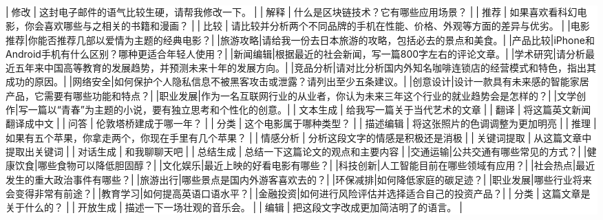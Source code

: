 | 修改 | 这封电子邮件的语气比较生硬，请帮我修改一下。 |
| 解释 | 什么是区块链技术？它有哪些应用场景？ |
| 推荐 | 如果喜欢看科幻电影，你会喜欢哪些与之相关的书籍和漫画？ |
| 比较 | 请比较并分析两个不同品牌的手机在性能、价格、外观等方面的差异与优劣。 |
|电影推荐|你能否推荐几部以爱情为主题的经典电影？|
|旅游攻略|请给我一份去日本旅游的攻略，包括必去的景点和美食。|
|产品比较|iPhone和Android手机有什么区别？哪种更适合年轻人使用？|
|新闻编辑|根据最近的社会新闻，写一篇800字左右的评论文章。|
|学术研究|请分析最近五年来中国高等教育的发展趋势，并预测未来十年的发展方向。|
|竞品分析|请对比分析国内外知名咖啡连锁店的经营模式和特色，指出其成功的原因。|
|网络安全|如何保护个人隐私信息不被黑客攻击或泄露？请列出至少五条建议。|
|创意设计|设计一款具有未来感的智能家居产品，它需要有哪些功能和特点？|
|职业发展|作为一名互联网行业的从业者，你认为未来三年这个行业的就业趋势会是怎样的？|
|文学创作|写一篇以“青春”为主题的小说，要有独立思考和个性化的创意。|
| 文本生成 | 给我写一篇关于当代艺术的文章 |
| 翻译 | 将这篇英文新闻翻译成中文 |
| 问答 | 伦敦塔桥建成于哪一年？ |
| 分类 | 这个电影属于哪种类型？ |
| 描述编辑 | 将这张照片的色调调整为更加明亮 |
| 推理 | 如果有五个苹果，你拿走两个，你现在手里有几个苹果？ |
| 情感分析 | 分析这段文字的情感是积极还是消极 |
| 关键词提取 | 从这篇文章中提取出关键词 |
| 对话生成 | 和我聊聊天吧 |
| 总结生成 | 总结一下这篇论文的观点和主要内容 |
|交通运输|公共交通有哪些常见的方式？|
|健康饮食|哪些食物可以降低胆固醇？|
|文化娱乐|最近上映的好看电影有哪些？|
|科技创新|人工智能目前在哪些领域有应用？|
|社会热点|最近发生的重大政治事件有哪些？|
|旅游出行|哪些景点是国内外游客喜欢去的？|
|环保减排|如何降低家庭的碳足迹？|
|职业发展|哪些行业将来会变得非常有前途？|
|教育学习|如何提高英语口语水平？|
|金融投资|如何进行风险评估并选择适合自己的投资产品？|
| 分类 | 这篇文章是关于什么的？ |
| 开放生成 | 描述一下一场壮观的音乐会。 |
| 编辑 | 把这段文字改成更加简洁明了的语言。 |